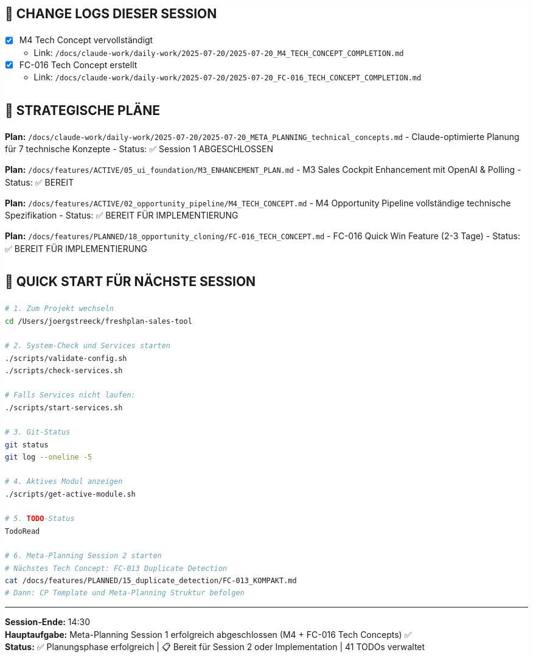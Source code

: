 ## 📝 CHANGE LOGS DIESER SESSION
- [x] M4 Tech Concept vervollständigt
  - Link: `/docs/claude-work/daily-work/2025-07-20/2025-07-20_M4_TECH_CONCEPT_COMPLETION.md`
- [x] FC-016 Tech Concept erstellt  
  - Link: `/docs/claude-work/daily-work/2025-07-20/2025-07-20_FC-016_TECH_CONCEPT_COMPLETION.md`

## 🚀 STRATEGISCHE PLÄNE

**Plan:** `/docs/claude-work/daily-work/2025-07-20/2025-07-20_META_PLANNING_technical_concepts.md` - Claude-optimierte Planung für 7 technische Konzepte - Status: ✅ Session 1 ABGESCHLOSSEN

**Plan:** `/docs/features/ACTIVE/05_ui_foundation/M3_ENHANCEMENT_PLAN.md` - M3 Sales Cockpit Enhancement mit OpenAI & Polling - Status: ✅ BEREIT

**Plan:** `/docs/features/ACTIVE/02_opportunity_pipeline/M4_TECH_CONCEPT.md` - M4 Opportunity Pipeline vollständige technische Spezifikation - Status: ✅ BEREIT FÜR IMPLEMENTIERUNG

**Plan:** `/docs/features/PLANNED/18_opportunity_cloning/FC-016_TECH_CONCEPT.md` - FC-016 Quick Win Feature (2-3 Tage) - Status: ✅ BEREIT FÜR IMPLEMENTIERUNG

## 🚀 QUICK START FÜR NÄCHSTE SESSION
```bash
# 1. Zum Projekt wechseln
cd /Users/joergstreeck/freshplan-sales-tool

# 2. System-Check und Services starten
./scripts/validate-config.sh
./scripts/check-services.sh

# Falls Services nicht laufen:
./scripts/start-services.sh

# 3. Git-Status
git status
git log --oneline -5

# 4. Aktives Modul anzeigen
./scripts/get-active-module.sh

# 5. TODO-Status
TodoRead

# 6. Meta-Planning Session 2 starten
# Nächstes Tech Concept: FC-013 Duplicate Detection
cat /docs/features/PLANNED/15_duplicate_detection/FC-013_KOMPAKT.md
# Dann: CP Template und Meta-Planning Struktur befolgen
```

---
**Session-Ende:** 14:30  
**Hauptaufgabe:** Meta-Planning Session 1 erfolgreich abgeschlossen (M4 + FC-016 Tech Concepts) ✅  
**Status:** ✅ Planungsphase erfolgreich | 📋 Bereit für Session 2 oder Implementation | 41 TODOs verwaltet
